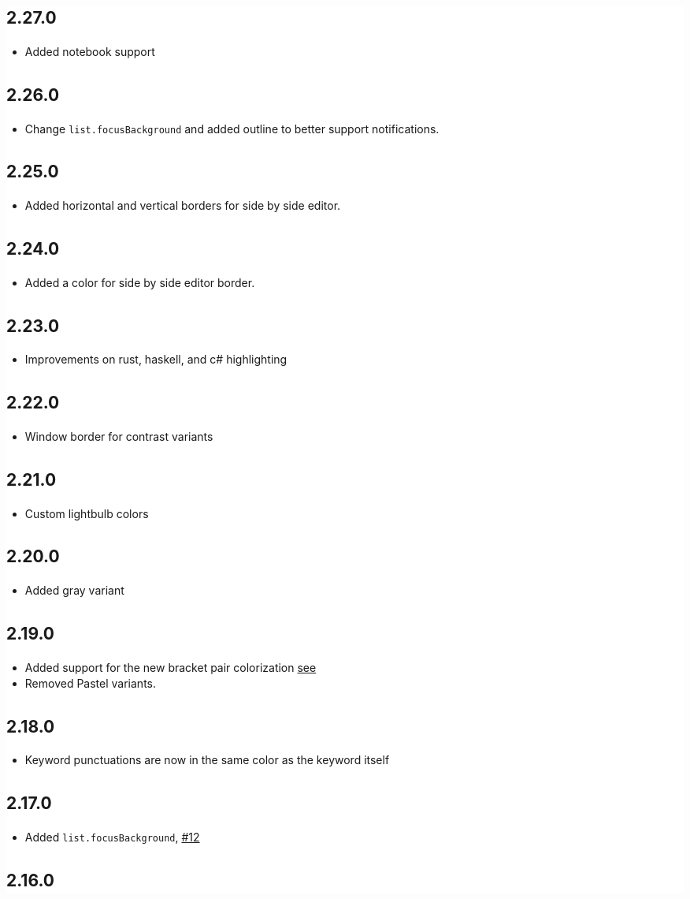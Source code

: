 ## 2.27.0

- Added notebook support

## 2.26.0

- Change `list.focusBackground` and added outline to better support notifications.

## 2.25.0

- Added horizontal and vertical borders for side by side editor.

## 2.24.0

- Added a color for side by side editor border.

## 2.23.0

- Improvements on rust, haskell, and c# highlighting

## 2.22.0

- Window border for contrast variants

## 2.21.0

- Custom lightbulb colors

## 2.20.0

- Added gray variant

## 2.19.0

- Added support for the new bracket pair colorization [see](https://code.visualstudio.com/updates/v1_60#_high-performance-bracket-pair-colorization)
- Removed Pastel variants.

## 2.18.0

- Keyword punctuations are now in the same color as the keyword itself

## 2.17.0

- Added `list.focusBackground`, [#12](https://github.com/a5hk/night-coder/issues/12)

## 2.16.0
